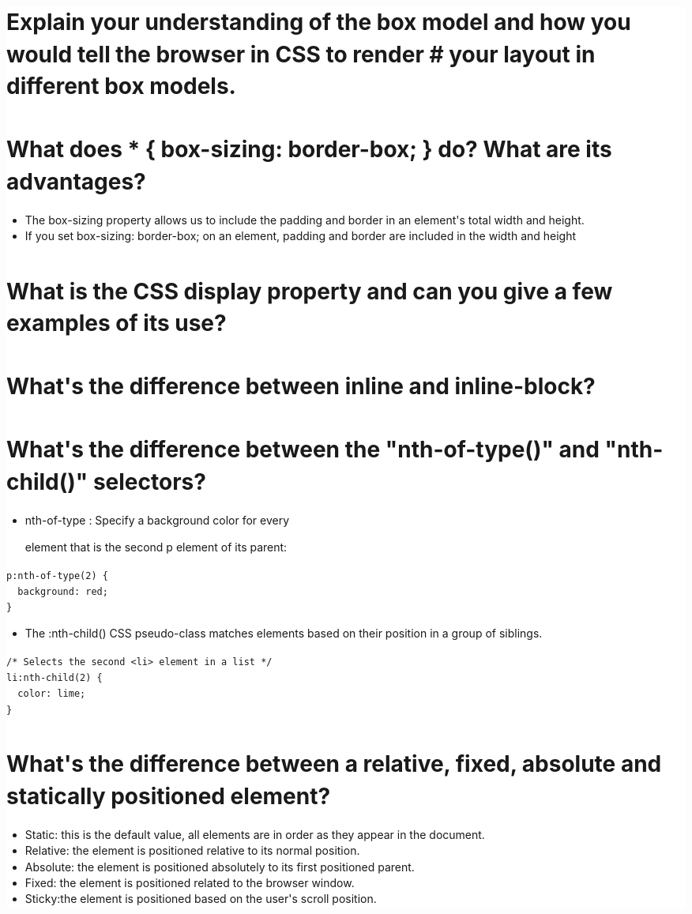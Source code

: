 # Explain your understanding of the box model and how you would tell the browser in CSS to render # your layout in different box models.

# What does \* { box-sizing: border-box; } do? What are its advantages?

- The box-sizing property allows us to include the padding and border in an element's total width and height.
- If you set box-sizing: border-box; on an element, padding and border are included in the width and height

# What is the CSS display property and can you give a few examples of its use?

# What's the difference between inline and inline-block?

# What's the difference between the "nth-of-type()" and "nth-child()" selectors?

- nth-of-type : Specify a background color for every <p> element that is the second p element of its parent:

```
p:nth-of-type(2) {
  background: red;
}
```

- The :nth-child() CSS pseudo-class matches elements based on their position in a group of siblings.

```
/* Selects the second <li> element in a list */
li:nth-child(2) {
  color: lime;
}
```

# What's the difference between a relative, fixed, absolute and statically positioned element?

- Static: this is the default value, all elements are in order as they appear in the document.
- Relative: the element is positioned relative to its normal position.
- Absolute: the element is positioned absolutely to its first positioned parent.
- Fixed: the element is positioned related to the browser window.
- Sticky:the element is positioned based on the user's scroll position.
